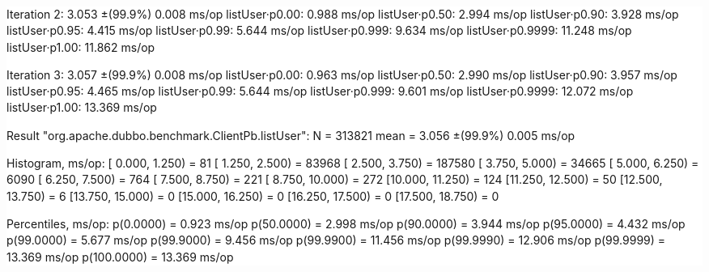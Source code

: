 Iteration   2: 3.053 ±(99.9%) 0.008 ms/op
                 listUser·p0.00:   0.988 ms/op
                 listUser·p0.50:   2.994 ms/op
                 listUser·p0.90:   3.928 ms/op
                 listUser·p0.95:   4.415 ms/op
                 listUser·p0.99:   5.644 ms/op
                 listUser·p0.999:  9.634 ms/op
                 listUser·p0.9999: 11.248 ms/op
                 listUser·p1.00:   11.862 ms/op

Iteration   3: 3.057 ±(99.9%) 0.008 ms/op
                 listUser·p0.00:   0.963 ms/op
                 listUser·p0.50:   2.990 ms/op
                 listUser·p0.90:   3.957 ms/op
                 listUser·p0.95:   4.465 ms/op
                 listUser·p0.99:   5.644 ms/op
                 listUser·p0.999:  9.601 ms/op
                 listUser·p0.9999: 12.072 ms/op
                 listUser·p1.00:   13.369 ms/op



Result "org.apache.dubbo.benchmark.ClientPb.listUser":
  N = 313821
  mean =      3.056 ±(99.9%) 0.005 ms/op

  Histogram, ms/op:
    [ 0.000,  1.250) = 81 
    [ 1.250,  2.500) = 83968 
    [ 2.500,  3.750) = 187580 
    [ 3.750,  5.000) = 34665 
    [ 5.000,  6.250) = 6090 
    [ 6.250,  7.500) = 764 
    [ 7.500,  8.750) = 221 
    [ 8.750, 10.000) = 272 
    [10.000, 11.250) = 124 
    [11.250, 12.500) = 50 
    [12.500, 13.750) = 6 
    [13.750, 15.000) = 0 
    [15.000, 16.250) = 0 
    [16.250, 17.500) = 0 
    [17.500, 18.750) = 0 

  Percentiles, ms/op:
      p(0.0000) =      0.923 ms/op
     p(50.0000) =      2.998 ms/op
     p(90.0000) =      3.944 ms/op
     p(95.0000) =      4.432 ms/op
     p(99.0000) =      5.677 ms/op
     p(99.9000) =      9.456 ms/op
     p(99.9900) =     11.456 ms/op
     p(99.9990) =     12.906 ms/op
     p(99.9999) =     13.369 ms/op
    p(100.0000) =     13.369 ms/op
